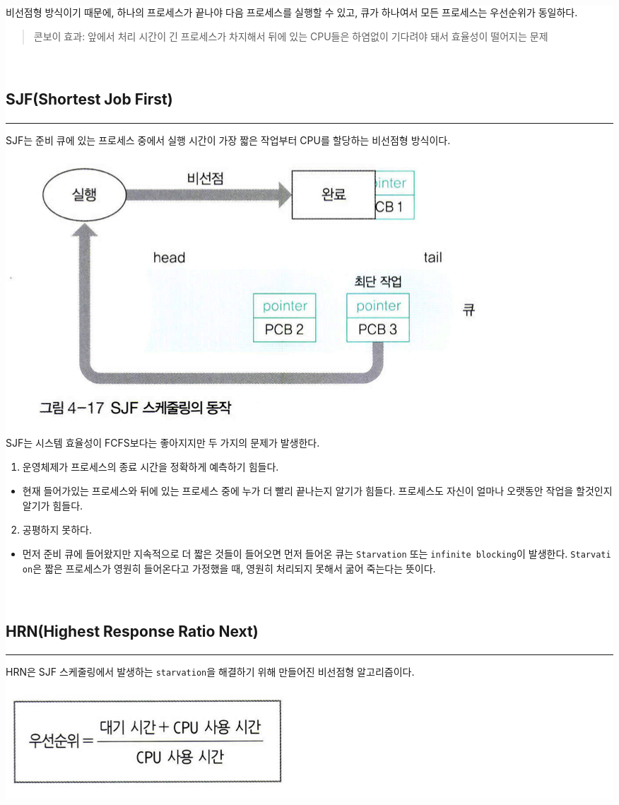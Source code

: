 비선점형 방식이기 때문에, 하나의 프로세스가 끝나야 다음 프로세스를 실행할 수 있고, 큐가 하나여서 모든 프로세스는 우선순위가 동일하다.

> 콘보이 효과: 앞에서 처리 시간이 긴 프로세스가 차지해서 뒤에 있는 CPU들은 하염없이 기다려야 돼서 효율성이 떨어지는 문제

<br>

## SJF(Shortest Job First)
---
SJF는 준비 큐에 있는 프로세스 중에서 실행 시간이 가장 짧은 작업부터 CPU를 할당하는 비선점형 방식이다.

![27](/assets/os/27.png)

SJF는 시스템 효율성이 FCFS보다는 좋아지지만 두 가지의 문제가 발생한다.

1. 운영체제가 프로세스의 종료 시간을 정확하게 예측하기 힘들다.
- 현재 들어가있는 프로세스와 뒤에 있는 프로세스 중에 누가 더 빨리 끝나는지 알기가 힘들다. 프로세스도 자신이 얼마나 오랫동안 작업을 할것인지 알기가 힘들다.

2. 공평하지 못하다.
- 먼저 준비 큐에 들어왔지만 지속적으로 더 짧은 것들이 들어오면 먼저 들어온 큐는 `Starvation` 또는 `infinite blocking`이 발생한다. `Starvation`은 짧은 프로세스가 영원히 들어온다고 가정했을 때, 영원히 처리되지 못해서 굶어 죽는다는 뜻이다.

<br>

## HRN(Highest Response Ratio Next)
---
HRN은 SJF 스케줄링에서 발생하는 `starvation`을 해결하기 위해 만들어진 비선점형 알고리즘이다.

![28](/assets/os/28.png)

